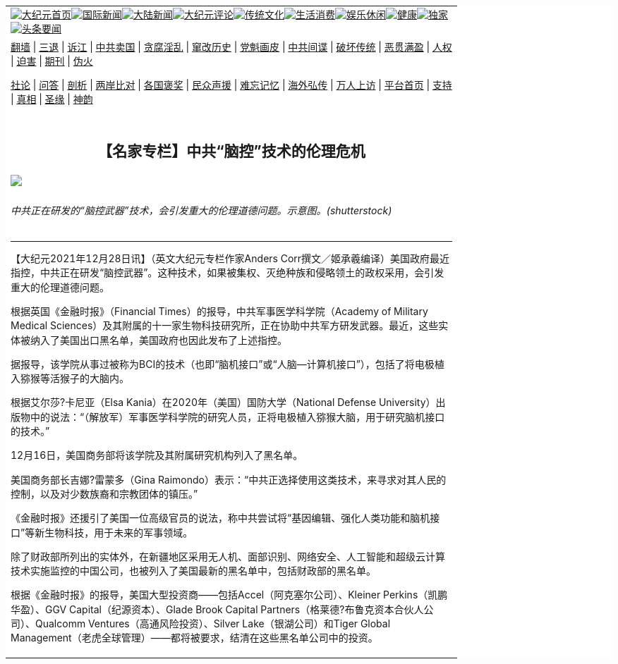 <a name="1" id="1" target="_blank"></a><span id="1"></span>
<table align=center border="0"><tr><td colspan="2" VALIGN=TOP><a href="https://github.com/yafkfr342/djy/blob/master/gb/nf1351518.md#1"><img src="https://raw.githubusercontent.com/yafkfr342/www/master/t/djy/1.jpg" title="大纪元首页" alt="大纪元首页"></a><a href="https://github.com/yafkfr342/djy/blob/master/gb/n24hr.md#1"><img src="https://raw.githubusercontent.com/yafkfr342/www/master/t/djy/3.jpg" title="国际新闻" alt="国际新闻"></a><a href="https://github.com/yafkfr342/djy/blob/master/gb/nsc413.md#1"><img src="https://raw.githubusercontent.com/yafkfr342/www/master/t/djy/4.jpg" title="大陆新闻" alt="大陆新闻"></a><a href="https://github.com/yafkfr342/djy/blob/master/gb/news392.md#1"><img src="https://raw.githubusercontent.com/yafkfr342/www/master/t/djy/5.jpg" title="大纪元评论" alt="大纪元评论"></a><a href="https://github.com/yafkfr342/djy/blob/master/gb/news2007.md#1"><img src="https://raw.githubusercontent.com/yafkfr342/www/master/t/djy/6.jpg" title="传统文化" alt="传统文化"></a><a href="https://github.com/yafkfr342/djy/blob/master/gb/news2008.md#1"><img src="https://raw.githubusercontent.com/yafkfr342/www/master/t/djy/7.jpg" title="生活消费" alt="生活消费"></a><a href="https://github.com/yafkfr342/djy/blob/master/gb/ncyule.md#1"><img src="https://raw.githubusercontent.com/yafkfr342/www/master/t/djy/8.jpg" title="娱乐休闲" alt="娱乐休闲"></a><a href="https://github.com/yafkfr342/djy/blob/master/gb/nsc1002.md#1"><img src="https://raw.githubusercontent.com/yafkfr342/www/master/t/djy/9.jpg" title="健康" alt="健康"></a><a href="https://github.com/yafkfr342/djy/blob/master/gb/nf6092.md#1"><img src="https://raw.githubusercontent.com/yafkfr342/www/master/t/djy/10a.jpg" title="独家" alt="独家"></a><a href="https://github.com/yafkfr342/djy/blob/master/gb/nf4514.md#1"><img src="https://raw.githubusercontent.com/yafkfr342/www/master/t/djy/12a.jpg" title="头条要闻" alt="头条要闻"></a></td></tr>
<tr><td colspan="2" VALIGN=TOP><a target="_blank" href="https://github.com/yafkfr342/www/blob/master/README.md?zsrh#1">翻墙</a> | <a target="_blank" href="https://github.com/yafkfr342/djy/blob/master/gb/nf5657.md#1">三退</a> | <a target="_blank" href="https://github.com/yafkfr342/djy/blob/master/gb/nf6124.md#1">诉江</a> | <a target="_blank" href="https://github.com/yafkfr342/djy/blob/master/gb/nf1176117.md#1">中共卖国</a> | <a target="_blank" href="https://github.com/yafkfr342/djy/blob/master/gb/nf5773.md#1">贪腐淫乱</a> | <a target="_blank" href="https://github.com/yafkfr342/djy/blob/master/gb/nf1176115.md#1">窜改历史</a> | <a target="_blank" href="https://github.com/yafkfr342/djy/blob/master/gb/nf1176107.md#1">党魁画皮</a> | <a target="_blank" href="https://github.com/yafkfr342/djy/blob/master/gb/nf1320400.md#1">中共间谍</a> | <a target="_blank" href="https://github.com/yafkfr342/djy/blob/master/gb/nf1176114.md#1">破坏传统</a> | <a target="_blank" href="https://github.com/yafkfr342/ntdtv/blob/master/gb/prog447_1.md#1">恶贯满盈</a> | <a target="_blank" href="https://github.com/yafkfr342/djy/blob/master/gb/ncid278.md#1">人权</a> | <a target="_blank" href="https://github.com/yafkfr342/djy/blob/master/gb/nf1176111.md#1">迫害</a> | <a target="_blank" href="https://gitlab.com/szzdlab/mh-qikan/blob/master/README.md#1">期刊</a> | <a target="_blank" href="https://github.com/yafkfr342/djy/blob/master/gb/nf5562.md#1">伪火</a></p><p><a target="_blank" href="https://github.com/yafkfr342/djy/blob/master/gb/9p.md#1">社论</a> | <a target="_blank" href="https://github.com/yafkfr342/djy/blob/master/gb/nf4378.md#1">问答</a> | <a target="_blank" href="https://github.com/yafkfr342/djy/blob/master/gb/nf5792.md#1">剖析</a> | <a target="_blank" href="https://github.com/yafkfr342/djy/blob/master/gb/nf5735.md#1">两岸比对</a> | <a target="_blank" href="https://github.com/yafkfr342/djy/blob/master/gb/nf6119.md#1">各国褒奖</a> | <a target="_blank" href="https://github.com/yafkfr342/djy/blob/master/gb/nf6120.md#1">民众声援</a> | <a target="_blank" href="https://github.com/yafkfr342/djy/blob/master/gb/nf1188594.md#1">难忘记忆</a> | <a target="_blank" href="https://github.com/yafkfr342/djy/blob/master/gb/nf3180.md#1">海外弘传</a> | <a target="_blank" href="https://github.com/yafkfr342/djy/blob/master/gb/nf5410.md#1">万人上访</a> | <a target="_blank" href="https://github.com/yafkfr342/www/blob/master/README.md?zsrh#1">平台首页</a> | <a target="_blank" href="https://github.com/yafkfr342/djy/blob/master/gb/nf4386.md#1">支持</a> | <a target="_blank" href="https://github.com/yafkfr342/djy/blob/master/gb/nf4389.md#1">真相</a> | <a target="_blank" href="https://github.com/yafkfr342/djy/blob/master/gb/nf5790.md#1">圣缘</a> | <a target="_blank" href="https://github.com/yafkfr342/djy/blob/master/gb/nf4786.md#1">神韵</a></td></tr>
<tr><td VALIGN=TOP width="626"><h2 align=center>【名家专栏】中共“脑控”技术的伦理危机</h2>
<img width="600" src="https://i.epochtimes.com/assets/uploads/2021/12/id13464727-shutterstock_701349295-600x400.jpg" />
<h6>中共正在研发的“脑控武器”技术，会引发重大的伦理道德问题。示意图。(shutterstock)
</h6>
<hr>
	<p>【大纪元2021年12月28日讯】（英文大纪元专栏作家Anders Corr撰文／姬承羲编译）美国政府最近指控，中共正在研发“<ahref="https://github.com/yafkfr342/djy/blob/master/gb/tag/%E8%84%91%E6%8E%A7.md#1">脑控</a>武器”。这种技术，如果被集权、灭绝种族和侵略领土的政权采用，会引发重大的伦理道德问题。</p>
<p>根据英国《金融时报》（Financial Times）的报导，中共军事医学科学院（Academy of Military Medical Sciences）及其附属的十一家生物科技研究所，正在协助中共军方研发武器。最近，这些实体被纳入了美国出口黑名单，美国政府也因此发布了上述指控。</p>
<p>据报导，该学院从事过被称为BCI的技术（也即“脑机接口”或“人脑—计算机接口”），包括了将电极植入猕猴等活猴子的大脑内。</p>
<p>根据艾尔莎?卡尼亚（Elsa Kania）在2020年（美国）国防大学（National Defense University）出版物中的说法：“（解放军）军事医学科学院的研究人员，正将电极植入猕猴大脑，用于研究脑机接口的技术。”</p>
<p>12月16日，美国商务部将该学院及其附属研究机构列入了黑名单。</p>
<p>美国商务部长吉娜?雷蒙多（Gina Raimondo）表示：“中共正选择使用这类技术，来寻求对其人民的控制，以及对少数族裔和宗教团体的镇压。”</p>
<p>《金融时报》还援引了美国一位高级官员的说法，称中共尝试将“基因编辑、强化人类功能和脑机接口”等新生物科技，用于未来的军事领域。</p>
<p>除了财政部所列出的实体外，在新疆地区采用无人机、面部识别、网络安全、人工智能和超级云计算技术实施监控的中国公司，也被列入了美国最新的黑名单中，包括财政部的黑名单。</p>
<p>根据《金融时报》的报导，美国大型投资商——包括Accel（阿克塞尔公司）、Kleiner Perkins（凯鹏华盈）、GGV Capital（纪源资本）、Glade Brook Capital Partners（格莱德?布鲁克资本合伙人公司）、Qualcomm Ventures（高通风险投资）、Silver Lake（银湖公司）和Tiger Global Management（老虎全球管理）——都将被要求，结清在这些黑名单公司中的投资。</p>